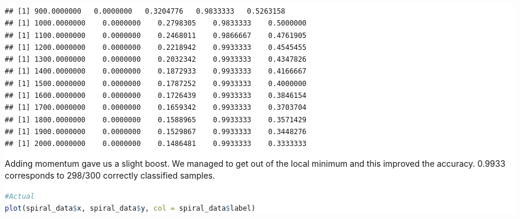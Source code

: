     ## [1] 900.0000000   0.0000000   0.3204776   0.9833333   0.5263158
    ## [1] 1000.0000000    0.0000000    0.2798305    0.9833333    0.5000000
    ## [1] 1100.0000000    0.0000000    0.2468011    0.9866667    0.4761905
    ## [1] 1200.0000000    0.0000000    0.2218942    0.9933333    0.4545455
    ## [1] 1300.0000000    0.0000000    0.2032342    0.9933333    0.4347826
    ## [1] 1400.0000000    0.0000000    0.1872933    0.9933333    0.4166667
    ## [1] 1500.0000000    0.0000000    0.1787252    0.9933333    0.4000000
    ## [1] 1600.0000000    0.0000000    0.1726439    0.9933333    0.3846154
    ## [1] 1700.0000000    0.0000000    0.1659342    0.9933333    0.3703704
    ## [1] 1800.0000000    0.0000000    0.1588965    0.9933333    0.3571429
    ## [1] 1900.0000000    0.0000000    0.1529867    0.9933333    0.3448276
    ## [1] 2000.0000000    0.0000000    0.1486481    0.9933333    0.3333333

Adding momentum gave us a slight boost. We managed to get out of the
local minimum and this improved the accuracy. 0.9933 corresponds to
298/300 correctly classified samples.

``` r
#Actual
plot(spiral_data$x, spiral_data$y, col = spiral_data$label)
```

